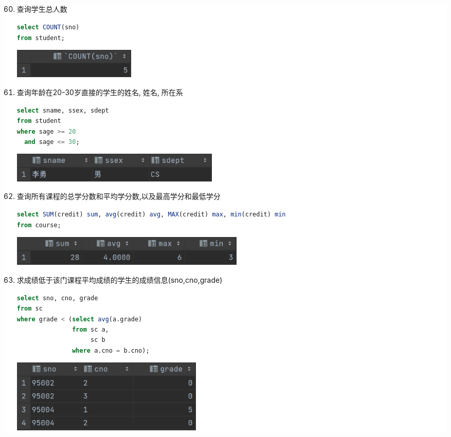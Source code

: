 60. 查询学生总人数

    ```sql
    select COUNT(sno)
    from student;
    ```

    <img src="数据库实验报告1.assets/image-20220522154156577.png" alt="image-20220522154156577" style="zoom:80%;" />

61. 查询年龄在20-30岁直接的学生的姓名, 姓名, 所在系

    ```sql
    select sname, ssex, sdept
    from student
    where sage >= 20
      and sage <= 30;
    ```

    <img src="数据库实验报告1.assets/image-20220522154241175.png" alt="image-20220522154241175" style="zoom:80%;" />

62. 查询所有课程的总学分数和平均学分数,以及最高学分和最低学分

    ```sql
    select SUM(credit) sum, avg(credit) avg, MAX(credit) max, min(credit) min
    from course;
    ```

    <img src="数据库实验报告1.assets/image-20220522154325911.png" alt="image-20220522154325911" style="zoom:80%;" />

63. 求成绩低于该门课程平均成绩的学生的成绩信息(sno,cno,grade)

    ```sql
    select sno, cno, grade
    from sc
    where grade < (select avg(a.grade)
                   from sc a,
                        sc b
                   where a.cno = b.cno);
    ```

    <img src="数据库实验报告1.assets/image-20220522154412450.png" alt="image-20220522154412450" style="zoom:80%;" />
